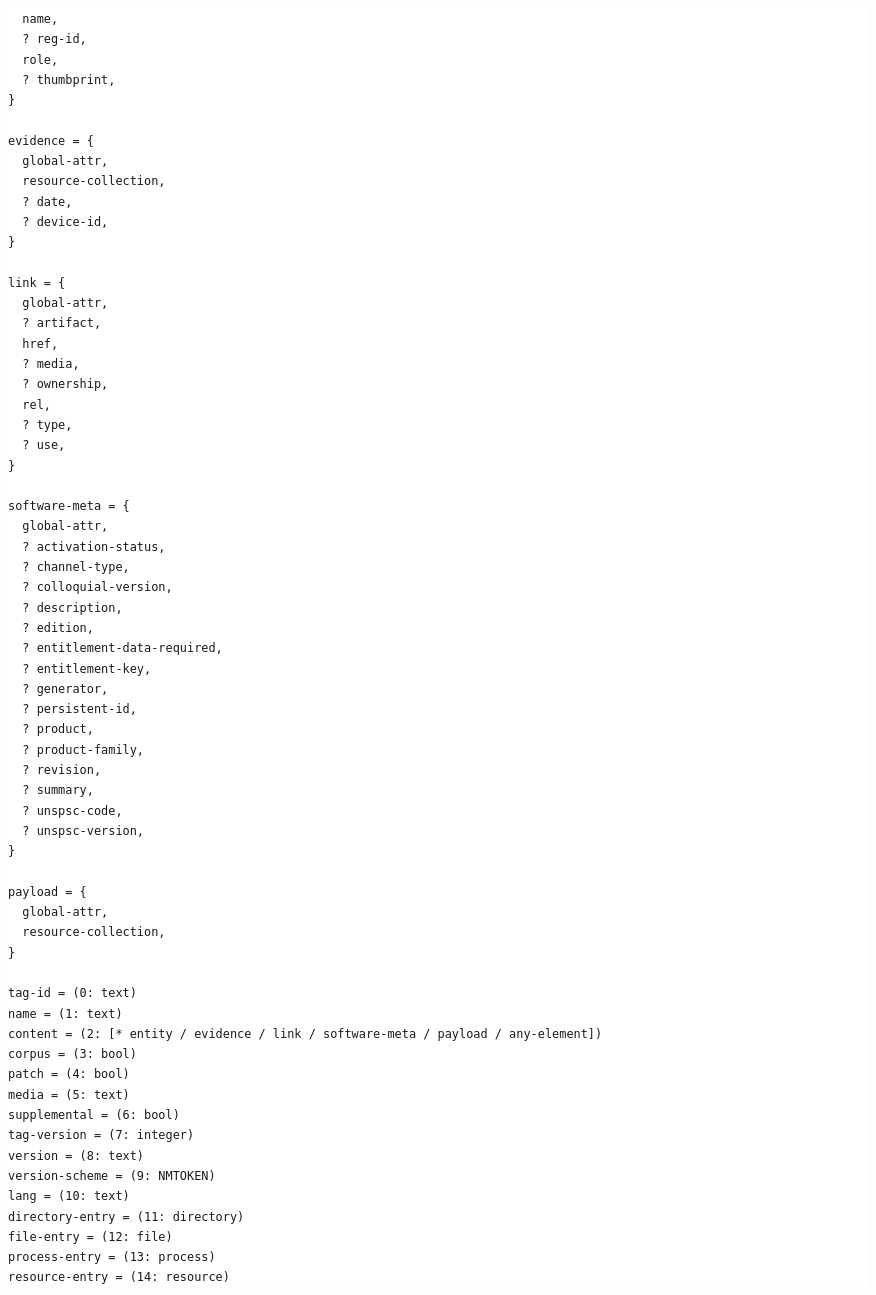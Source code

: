 ~~~ CDDL
  name,
  ? reg-id,
  role,
  ? thumbprint,
}

evidence = {
  global-attr,
  resource-collection,
  ? date,
  ? device-id,
}

link = {
  global-attr,
  ? artifact,
  href,
  ? media,
  ? ownership,
  rel,
  ? type,
  ? use,
}

software-meta = {
  global-attr,
  ? activation-status,
  ? channel-type,
  ? colloquial-version,
  ? description,
  ? edition,
  ? entitlement-data-required,
  ? entitlement-key,
  ? generator,
  ? persistent-id,
  ? product,
  ? product-family,
  ? revision,
  ? summary,
  ? unspsc-code,
  ? unspsc-version,
}

payload = {
  global-attr,
  resource-collection,
}

tag-id = (0: text)
name = (1: text)
content = (2: [* entity / evidence / link / software-meta / payload / any-element])
corpus = (3: bool)
patch = (4: bool)
media = (5: text)
supplemental = (6: bool)
tag-version = (7: integer)
version = (8: text)
version-scheme = (9: NMTOKEN)
lang = (10: text)
directory-entry = (11: directory)
file-entry = (12: file)
process-entry = (13: process)
resource-entry = (14: resource)
~~~